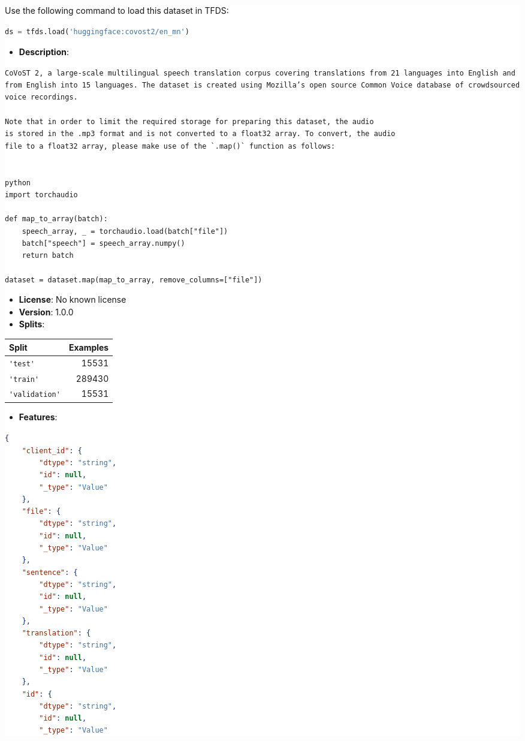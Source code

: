 
Use the following command to load this dataset in TFDS:

```python
ds = tfds.load('huggingface:covost2/en_mn')
```

*   **Description**:

```
CoVoST 2, a large-scale multilingual speech translation corpus covering translations from 21 languages into English and from English into 15 languages. The dataset is created using Mozilla’s open source Common Voice database of crowdsourced voice recordings.

Note that in order to limit the required storage for preparing this dataset, the audio
is stored in the .mp3 format and is not converted to a float32 array. To convert, the audio
file to a float32 array, please make use of the `.map()` function as follows:


python
import torchaudio

def map_to_array(batch):
    speech_array, _ = torchaudio.load(batch["file"])
    batch["speech"] = speech_array.numpy()
    return batch

dataset = dataset.map(map_to_array, remove_columns=["file"])
```

*   **License**: No known license
*   **Version**: 1.0.0
*   **Splits**:

Split  | Examples
:----- | -------:
`'test'` | 15531
`'train'` | 289430
`'validation'` | 15531

*   **Features**:

```json
{
    "client_id": {
        "dtype": "string",
        "id": null,
        "_type": "Value"
    },
    "file": {
        "dtype": "string",
        "id": null,
        "_type": "Value"
    },
    "sentence": {
        "dtype": "string",
        "id": null,
        "_type": "Value"
    },
    "translation": {
        "dtype": "string",
        "id": null,
        "_type": "Value"
    },
    "id": {
        "dtype": "string",
        "id": null,
        "_type": "Value"
```
